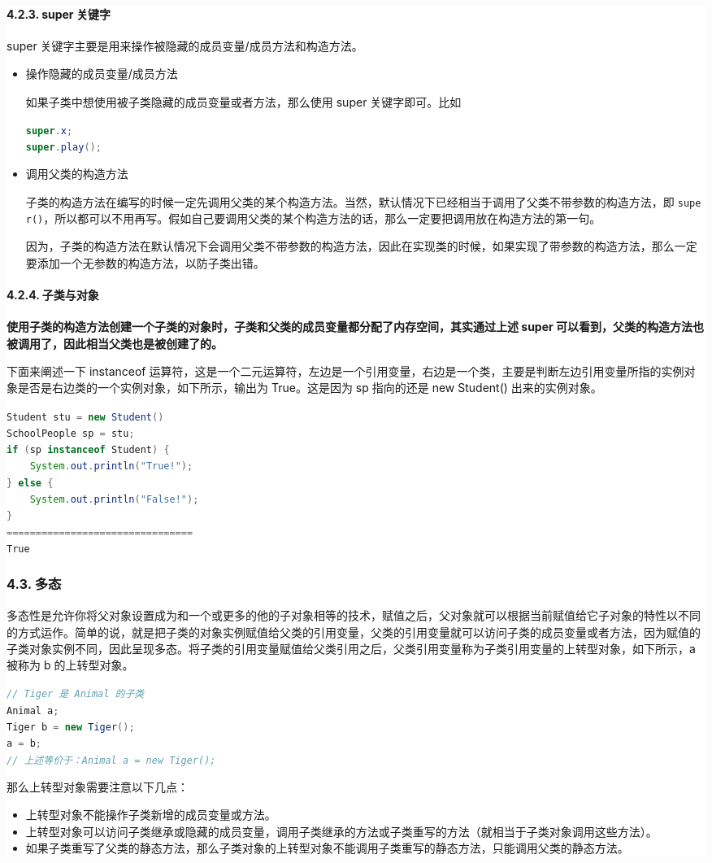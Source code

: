 #### 4.2.3. super 关键字

super 关键字主要是用来操作被隐藏的成员变量/成员方法和构造方法。

- 操作隐藏的成员变量/成员方法

  如果子类中想使用被子类隐藏的成员变量或者方法，那么使用 super 关键字即可。比如

  ```java
  super.x;
  super.play();
  ```

- 调用父类的构造方法

  子类的构造方法在编写的时候一定先调用父类的某个构造方法。当然，默认情况下已经相当于调用了父类不带参数的构造方法，即 `super()`，所以都可以不用再写。假如自己要调用父类的某个构造方法的话，那么一定要把调用放在构造方法的第一句。

  因为，子类的构造方法在默认情况下会调用父类不带参数的构造方法，因此在实现类的时候，如果实现了带参数的构造方法，那么一定要添加一个无参数的构造方法，以防子类出错。

#### 4.2.4. 子类与对象

**使用子类的构造方法创建一个子类的对象时，子类和父类的成员变量都分配了内存空间，其实通过上述 super 可以看到，父类的构造方法也被调用了，因此相当父类也是被创建了的。**

下面来阐述一下 instanceof 运算符，这是一个二元运算符，左边是一个引用变量，右边是一个类，主要是判断左边引用变量所指的实例对象是否是右边类的一个实例对象，如下所示，输出为 True。这是因为 sp 指向的还是 new Student() 出来的实例对象。

```java
Student stu = new Student()
SchoolPeople sp = stu;
if (sp instanceof Student) {
    System.out.println("True!");
} else {
    System.out.println("False!");
}
================================
True
```

### 4.3. 多态

多态性是允许你将父对象设置成为和一个或更多的他的子对象相等的技术，赋值之后，父对象就可以根据当前赋值给它子对象的特性以不同的方式运作。简单的说，就是把子类的对象实例赋值给父类的引用变量，父类的引用变量就可以访问子类的成员变量或者方法，因为赋值的子类对象实例不同，因此呈现多态。将子类的引用变量赋值给父类引用之后，父类引用变量称为子类引用变量的上转型对象，如下所示，a 被称为 b 的上转型对象。

```java
// Tiger 是 Animal 的子类
Animal a;
Tiger b = new Tiger();
a = b;
// 上述等价于：Animal a = new Tiger();
```

那么上转型对象需要注意以下几点：

- 上转型对象不能操作子类新增的成员变量或方法。
- 上转型对象可以访问子类继承或隐藏的成员变量，调用子类继承的方法或子类重写的方法（就相当于子类对象调用这些方法）。
- 如果子类重写了父类的静态方法，那么子类对象的上转型对象不能调用子类重写的静态方法，只能调用父类的静态方法。
